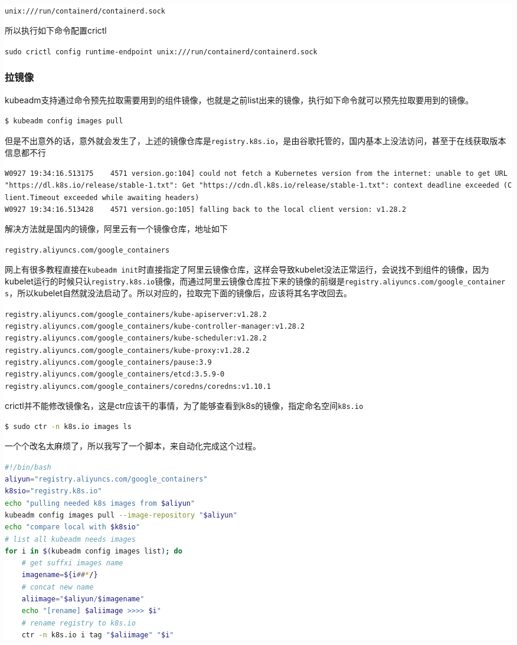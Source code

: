```
unix:///run/containerd/containerd.sock
```

所以执行如下命令配置crictl

```
sudo crictl config runtime-endpoint unix:///run/containerd/containerd.sock
```



### 拉镜像

kubeadm支持通过命令预先拉取需要用到的组件镜像，也就是之前list出来的镜像，执行如下命令就可以预先拉取要用到的镜像。

```sh
$ kubeadm config images pull
```

但是不出意外的话，意外就会发生了，上述的镜像仓库是`registry.k8s.io`，是由谷歌托管的，国内基本上没法访问，甚至于在线获取版本信息都不行

```
W0927 19:34:16.513175    4571 version.go:104] could not fetch a Kubernetes version from the internet: unable to get URL "https://dl.k8s.io/release/stable-1.txt": Get "https://cdn.dl.k8s.io/release/stable-1.txt": context deadline exceeded (Client.Timeout exceeded while awaiting headers)
W0927 19:34:16.513428    4571 version.go:105] falling back to the local client version: v1.28.2
```

解决方法就是国内的镜像，阿里云有一个镜像仓库，地址如下

```
registry.aliyuncs.com/google_containers
```

网上有很多教程直接在`kubeadm init`时直接指定了阿里云镜像仓库，这样会导致kubelet没法正常运行，会说找不到组件的镜像，因为kubelet运行的时候只认`registry.k8s.io`镜像，而通过阿里云镜像仓库拉下来的镜像的前缀是`registry.aliyuncs.com/google_containers`，所以kubelet自然就没法启动了。所以对应的，拉取完下面的镜像后，应该将其名字改回去。

```
registry.aliyuncs.com/google_containers/kube-apiserver:v1.28.2
registry.aliyuncs.com/google_containers/kube-controller-manager:v1.28.2
registry.aliyuncs.com/google_containers/kube-scheduler:v1.28.2
registry.aliyuncs.com/google_containers/kube-proxy:v1.28.2
registry.aliyuncs.com/google_containers/pause:3.9
registry.aliyuncs.com/google_containers/etcd:3.5.9-0
registry.aliyuncs.com/google_containers/coredns/coredns:v1.10.1
```

crictl并不能修改镜像名，这是ctr应该干的事情，为了能够查看到k8s的镜像，指定命名空间`k8s.io`

```sh
$ sudo ctr -n k8s.io images ls
```

一个个改名太麻烦了，所以我写了一个脚本，来自动化完成这个过程。

```sh
#!/bin/bash
aliyun="registry.aliyuncs.com/google_containers"
k8sio="registry.k8s.io"
echo "pulling needed k8s images from $aliyun"
kubeadm config images pull --image-repository "$aliyun"
echo "compare local with $k8sio"
# list all kubeadm needs images
for i in $(kubeadm config images list); do
    # get suffxi images name
	imagename=${i##*/}
    # concat new name
	aliimage="$aliyun/$imagename"
	echo "[rename] $aliimage >>>> $i"
    # rename registry to k8s.io
	ctr -n k8s.io i tag "$aliimage" "$i"
```